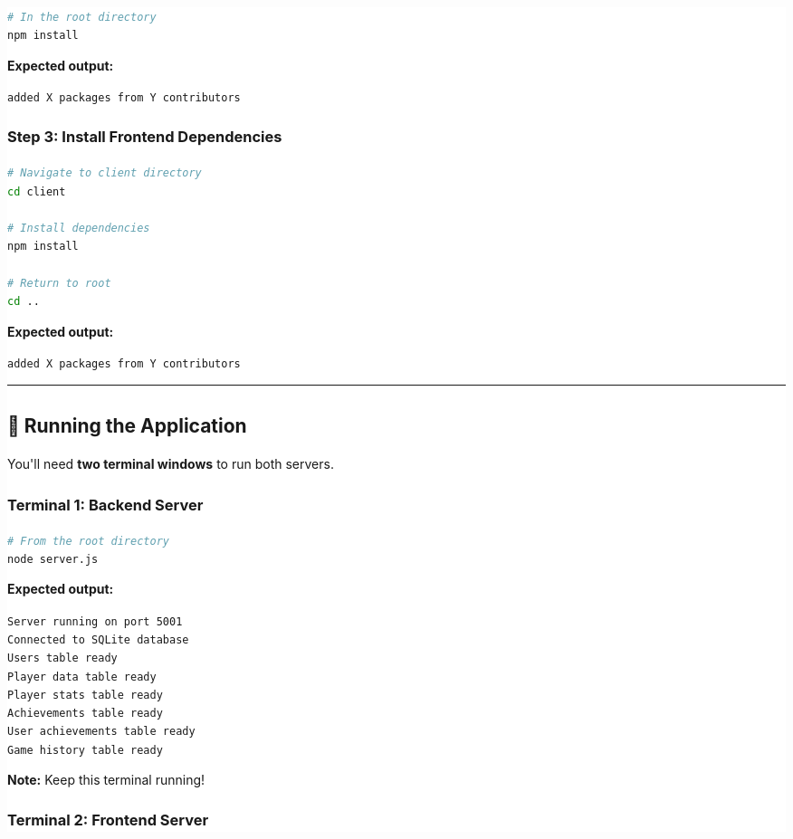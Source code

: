 ```bash
# In the root directory
npm install
```

**Expected output:**
```
added X packages from Y contributors
```

### Step 3: Install Frontend Dependencies

```bash
# Navigate to client directory
cd client

# Install dependencies
npm install

# Return to root
cd ..
```

**Expected output:**
```
added X packages from Y contributors
```

---

## 🚀 Running the Application

You'll need **two terminal windows** to run both servers.

### Terminal 1: Backend Server

```bash
# From the root directory
node server.js
```

**Expected output:**
```
Server running on port 5001
Connected to SQLite database
Users table ready
Player data table ready
Player stats table ready
Achievements table ready
User achievements table ready
Game history table ready
```

**Note:** Keep this terminal running!

### Terminal 2: Frontend Server
